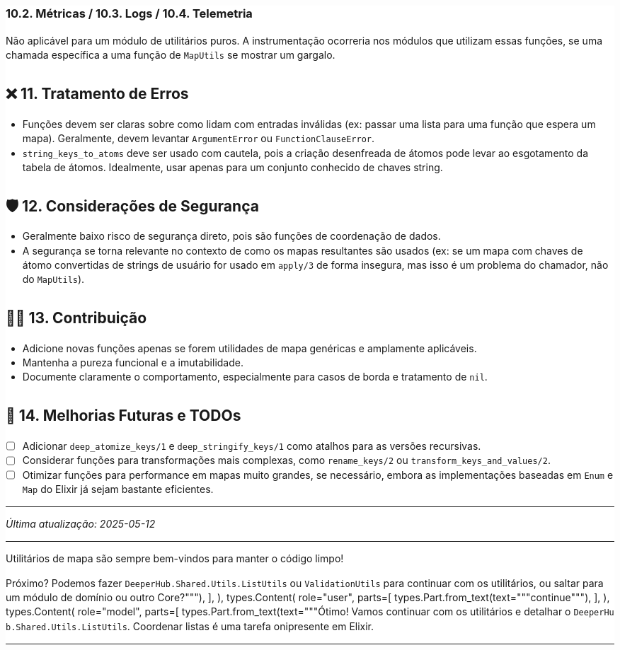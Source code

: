 ### 10.2. Métricas / 10.3. Logs / 10.4. Telemetria

Não aplicável para um módulo de utilitários puros. A instrumentação ocorreria nos módulos que utilizam essas funções, se uma chamada específica a uma função de `MapUtils` se mostrar um gargalo.

## ❌ 11. Tratamento de Erros

*   Funções devem ser claras sobre como lidam com entradas inválidas (ex: passar uma lista para uma função que espera um mapa). Geralmente, devem levantar `ArgumentError` ou `FunctionClauseError`.
*   `string_keys_to_atoms` deve ser usado com cautela, pois a criação desenfreada de átomos pode levar ao esgotamento da tabela de átomos. Idealmente, usar apenas para um conjunto conhecido de chaves string.

## 🛡️ 12. Considerações de Segurança

*   Geralmente baixo risco de segurança direto, pois são funções de coordenação de dados.
*   A segurança se torna relevante no contexto de como os mapas resultantes são usados (ex: se um mapa com chaves de átomo convertidas de strings de usuário for usado em `apply/3` de forma insegura, mas isso é um problema do chamador, não do `MapUtils`).

## 🧑‍💻 13. Contribuição

*   Adicione novas funções apenas se forem utilidades de mapa genéricas e amplamente aplicáveis.
*   Mantenha a pureza funcional e a imutabilidade.
*   Documente claramente o comportamento, especialmente para casos de borda e tratamento de `nil`.

## 🔮 14. Melhorias Futuras e TODOs

*   [ ] Adicionar `deep_atomize_keys/1` e `deep_stringify_keys/1` como atalhos para as versões recursivas.
*   [ ] Considerar funções para transformações mais complexas, como `rename_keys/2` ou `transform_keys_and_values/2`.
*   [ ] Otimizar funções para performance em mapas muito grandes, se necessário, embora as implementações baseadas em `Enum` e `Map` do Elixir já sejam bastante eficientes.

---

*Última atualização: 2025-05-12*

---

Utilitários de mapa são sempre bem-vindos para manter o código limpo!

Próximo? Podemos fazer `DeeperHub.Shared.Utils.ListUtils` ou `ValidationUtils` para continuar com os utilitários, ou saltar para um módulo de domínio ou outro Core?"""),
            ],
        ),
        types.Content(
            role="user",
            parts=[
                types.Part.from_text(text="""continue"""),
            ],
        ),
        types.Content(
            role="model",
            parts=[
                types.Part.from_text(text="""Ótimo! Vamos continuar com os utilitários e detalhar o `DeeperHub.Shared.Utils.ListUtils`. Coordenar listas é uma tarefa onipresente em Elixir.

---

